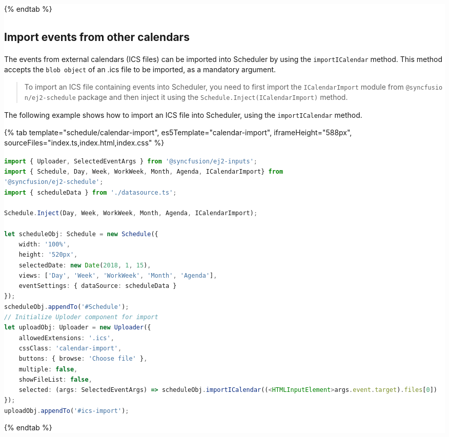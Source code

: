 {% endtab %}

## Import events from other calendars

The events from external calendars (ICS files) can be imported into Scheduler by using the `importICalendar` method. This method accepts the `blob object` of an .ics file to be imported, as a mandatory argument.

> To import an ICS file containing events into Scheduler, you need to first import the `ICalendarImport` module from `@syncfusion/ej2-schedule` package and then inject it using the `Schedule.Inject(ICalendarImport)` method.

The following example shows how to import an ICS file into Scheduler, using the `importICalendar` method.

{% tab template="schedule/calendar-import", es5Template="calendar-import", iframeHeight="588px", sourceFiles="index.ts,index.html,index.css"  %}

```typescript
import { Uploader, SelectedEventArgs } from '@syncfusion/ej2-inputs';
import { Schedule, Day, Week, WorkWeek, Month, Agenda, ICalendarImport} from
'@syncfusion/ej2-schedule';
import { scheduleData } from './datasource.ts';

Schedule.Inject(Day, Week, WorkWeek, Month, Agenda, ICalendarImport);

let scheduleObj: Schedule = new Schedule({
    width: '100%',
    height: '520px',
    selectedDate: new Date(2018, 1, 15),
    views: ['Day', 'Week', 'WorkWeek', 'Month', 'Agenda'],
    eventSettings: { dataSource: scheduleData }
});
scheduleObj.appendTo('#Schedule');
// Initialize Uploder component for import
let uploadObj: Uploader = new Uploader({
    allowedExtensions: '.ics',
    cssClass: 'calendar-import',
    buttons: { browse: 'Choose file' },
    multiple: false,
    showFileList: false,
    selected: (args: SelectedEventArgs) => scheduleObj.importICalendar((<HTMLInputElement>args.event.target).files[0])
});
uploadObj.appendTo('#ics-import');
```

{% endtab %}